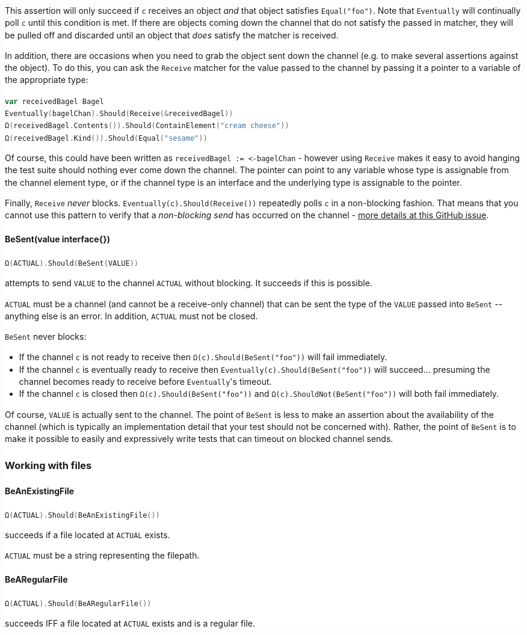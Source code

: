 This assertion will only succeed if `c` receives an object *and* that object satisfies `Equal("foo")`.  Note that `Eventually` will continually poll `c` until this condition is met.  If there are objects coming down the channel that do not satisfy the passed in matcher, they will be pulled off and discarded until an object that *does* satisfy the matcher is received.

In addition, there are occasions when you need to grab the object sent down the channel (e.g. to make several assertions against the object).  To do this, you can ask the `Receive` matcher for the value passed to the channel by passing it a pointer to a variable of the appropriate type:

```go
var receivedBagel Bagel
Eventually(bagelChan).Should(Receive(&receivedBagel))
Ω(receivedBagel.Contents()).Should(ContainElement("cream cheese"))
Ω(receivedBagel.Kind()).Should(Equal("sesame"))
```

Of course, this could have been written as `receivedBagel := <-bagelChan` - however using `Receive` makes it easy to avoid hanging the test suite should nothing ever come down the channel. The pointer can point to any variable whose type is assignable from the channel element type, or if the channel type is an interface and the underlying type is assignable to the pointer.

Finally, `Receive` *never* blocks.  `Eventually(c).Should(Receive())` repeatedly polls `c` in a non-blocking fashion.  That means that you cannot use this pattern to verify that a *non-blocking send* has occurred on the channel - [more details at this GitHub issue](https://github.com/onsi/gomega/issues/82).

#### BeSent(value interface{})

```go
Ω(ACTUAL).Should(BeSent(VALUE))
```

attempts to send `VALUE` to the channel `ACTUAL` without blocking.  It succeeds if this is possible.

`ACTUAL` must be a channel (and cannot be a receive-only channel) that can be sent the type of the `VALUE` passed into `BeSent` -- anything else is an error. In addition, `ACTUAL` must not be closed.

`BeSent` never blocks:

- If the channel `c` is not ready to receive then `Ω(c).Should(BeSent("foo"))` will fail immediately.
- If the channel `c` is eventually ready to receive then `Eventually(c).Should(BeSent("foo"))` will succeed... presuming the channel becomes ready to receive before `Eventually`'s timeout.
- If the channel `c` is closed then `Ω(c).Should(BeSent("foo"))` and `Ω(c).ShouldNot(BeSent("foo"))` will both fail immediately.

Of course, `VALUE` is actually sent to the channel.  The point of `BeSent` is less to make an assertion about the availability of the channel (which is typically an implementation detail that your test should not be concerned with). Rather, the point of `BeSent` is to make it possible to easily and expressively write tests that can timeout on blocked channel sends.

### Working with files

#### BeAnExistingFile

```go
Ω(ACTUAL).Should(BeAnExistingFile())
```

succeeds if a file located at `ACTUAL` exists.

`ACTUAL` must be a string representing the filepath.

#### BeARegularFile

```go
Ω(ACTUAL).Should(BeARegularFile())
```

succeeds IFF a file located at `ACTUAL` exists and is a regular file.
